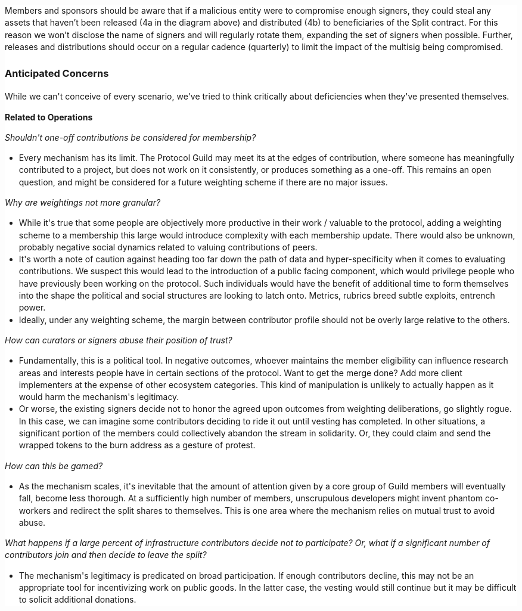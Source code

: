Members and sponsors should be aware that if a malicious entity were to compromise enough signers, they could steal any assets that haven’t been released (4a in the diagram above) and distributed (4b) to  beneficiaries of the Split contract. For this reason we won’t disclose the name of signers and will regularly rotate them, expanding the set of signers when possible. Further, releases and distributions should occur on a regular cadence (quarterly) to limit the impact of the multisig being compromised.

### Anticipated Concerns

While we can't conceive of every scenario, we've tried to think critically about deficiencies when they've presented themselves.

**Related to Operations**

*Shouldn't one-off contributions be considered for membership?*
- Every mechanism has its limit. The Protocol Guild may meet its at the edges of contribution, where someone has meaningfully contributed to a project, but does not work on it consistently, or produces something as a one-off. This remains an open question, and might be considered for a future weighting scheme if there are no major issues.

*Why are weightings not more granular?*
- While it's true that some people are objectively more productive in their work / valuable to the protocol, adding a weighting scheme to a membership this large would introduce complexity with each membership update. There would also be unknown, probably negative social dynamics related to valuing contributions of peers.
- It's worth a note of caution against heading too far down the path of data and hyper-specificity when it comes to evaluating contributions. We suspect this would lead to the introduction of a public facing component, which would privilege people who have previously been working on the protocol. Such individuals would have the benefit of additional time to form themselves into the shape the political and social structures are looking to latch onto. Metrics, rubrics breed subtle exploits, entrench power.
- Ideally, under any weighting scheme, the margin between contributor profile should not be overly large relative to the others.

*How can curators or signers abuse their position of trust?*
- Fundamentally, this is a political tool. In negative outcomes, whoever maintains the member eligibility can influence research areas and interests people have in certain sections of the protocol. Want to get the merge done? Add more client implementers at the expense of other ecosystem categories. This kind of manipulation is unlikely to actually happen as it would harm the mechanism's legitimacy.
- Or worse, the existing signers decide not to honor the agreed upon outcomes from weighting deliberations, go slightly rogue. In this case, we can imagine some contributors deciding to ride it out until vesting has completed. In other situations, a significant portion of the members could collectively abandon the stream in solidarity. Or, they could claim and send the wrapped tokens to the burn address as a gesture of protest.

*How can this be gamed?*
- As the mechanism scales, it's inevitable that the amount of attention given by a core group of Guild members will eventually fall, become less thorough. At a sufficiently high number of members, unscrupulous developers might invent phantom co-workers and redirect the split shares to themselves. This is one area where the mechanism relies on mutual trust to avoid abuse.

*What happens if a large percent of infrastructure contributors decide not to participate? Or, what if a significant number of contributors join and then decide to leave the split?*
- The mechanism's legitimacy is predicated on broad participation. If enough contributors decline, this may not be an appropriate tool for incentivizing work on public goods. In the latter case, the vesting would still continue but it may be difficult to solicit additional donations.
